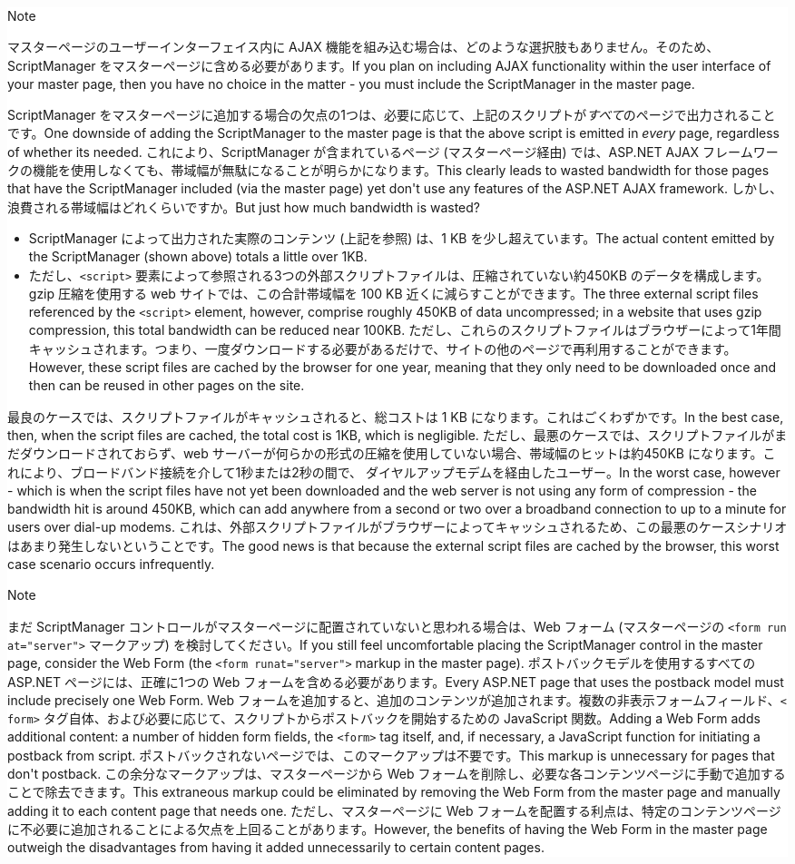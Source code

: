 > [!NOTE]
> <span data-ttu-id="7a55f-139">マスターページのユーザーインターフェイス内に AJAX 機能を組み込む場合は、どのような選択肢もありません。そのため、ScriptManager をマスターページに含める必要があります。</span><span class="sxs-lookup"><span data-stu-id="7a55f-139">If you plan on including AJAX functionality within the user interface of your master page, then you have no choice in the matter - you must include the ScriptManager in the master page.</span></span>

<span data-ttu-id="7a55f-140">ScriptManager をマスターページに追加する場合の欠点の1つは、必要に応じて、上記のスクリプトが*すべて*のページで出力されることです。</span><span class="sxs-lookup"><span data-stu-id="7a55f-140">One downside of adding the ScriptManager to the master page is that the above script is emitted in *every* page, regardless of whether its needed.</span></span> <span data-ttu-id="7a55f-141">これにより、ScriptManager が含まれているページ (マスターページ経由) では、ASP.NET AJAX フレームワークの機能を使用しなくても、帯域幅が無駄になることが明らかになります。</span><span class="sxs-lookup"><span data-stu-id="7a55f-141">This clearly leads to wasted bandwidth for those pages that have the ScriptManager included (via the master page) yet don't use any features of the ASP.NET AJAX framework.</span></span> <span data-ttu-id="7a55f-142">しかし、浪費される帯域幅はどれくらいですか。</span><span class="sxs-lookup"><span data-stu-id="7a55f-142">But just how much bandwidth is wasted?</span></span>

- <span data-ttu-id="7a55f-143">ScriptManager によって出力された実際のコンテンツ (上記を参照) は、1 KB を少し超えています。</span><span class="sxs-lookup"><span data-stu-id="7a55f-143">The actual content emitted by the ScriptManager (shown above) totals a little over 1KB.</span></span>
- <span data-ttu-id="7a55f-144">ただし、`<script>` 要素によって参照される3つの外部スクリプトファイルは、圧縮されていない約450KB のデータを構成します。gzip 圧縮を使用する web サイトでは、この合計帯域幅を 100 KB 近くに減らすことができます。</span><span class="sxs-lookup"><span data-stu-id="7a55f-144">The three external script files referenced by the `<script>` element, however, comprise roughly 450KB of data uncompressed; in a website that uses gzip compression, this total bandwidth can be reduced near 100KB.</span></span> <span data-ttu-id="7a55f-145">ただし、これらのスクリプトファイルはブラウザーによって1年間キャッシュされます。つまり、一度ダウンロードする必要があるだけで、サイトの他のページで再利用することができます。</span><span class="sxs-lookup"><span data-stu-id="7a55f-145">However, these script files are cached by the browser for one year, meaning that they only need to be downloaded once and then can be reused in other pages on the site.</span></span>

<span data-ttu-id="7a55f-146">最良のケースでは、スクリプトファイルがキャッシュされると、総コストは 1 KB になります。これはごくわずかです。</span><span class="sxs-lookup"><span data-stu-id="7a55f-146">In the best case, then, when the script files are cached, the total cost is 1KB, which is negligible.</span></span> <span data-ttu-id="7a55f-147">ただし、最悪のケースでは、スクリプトファイルがまだダウンロードされておらず、web サーバーが何らかの形式の圧縮を使用していない場合、帯域幅のヒットは約450KB になります。これにより、ブロードバンド接続を介して1秒または2秒の間で、 ダイヤルアップモデムを経由したユーザー。</span><span class="sxs-lookup"><span data-stu-id="7a55f-147">In the worst case, however - which is when the script files have not yet been downloaded and the web server is not using any form of compression - the bandwidth hit is around 450KB, which can add anywhere from a second or two over a broadband connection to up to a minute for users over dial-up modems.</span></span> <span data-ttu-id="7a55f-148">これは、外部スクリプトファイルがブラウザーによってキャッシュされるため、この最悪のケースシナリオはあまり発生しないということです。</span><span class="sxs-lookup"><span data-stu-id="7a55f-148">The good news is that because the external script files are cached by the browser, this worst case scenario occurs infrequently.</span></span>

> [!NOTE]
> <span data-ttu-id="7a55f-149">まだ ScriptManager コントロールがマスターページに配置されていないと思われる場合は、Web フォーム (マスターページの `<form runat="server">` マークアップ) を検討してください。</span><span class="sxs-lookup"><span data-stu-id="7a55f-149">If you still feel uncomfortable placing the ScriptManager control in the master page, consider the Web Form (the `<form runat="server">` markup in the master page).</span></span> <span data-ttu-id="7a55f-150">ポストバックモデルを使用するすべての ASP.NET ページには、正確に1つの Web フォームを含める必要があります。</span><span class="sxs-lookup"><span data-stu-id="7a55f-150">Every ASP.NET page that uses the postback model must include precisely one Web Form.</span></span> <span data-ttu-id="7a55f-151">Web フォームを追加すると、追加のコンテンツが追加されます。複数の非表示フォームフィールド、`<form>` タグ自体、および必要に応じて、スクリプトからポストバックを開始するための JavaScript 関数。</span><span class="sxs-lookup"><span data-stu-id="7a55f-151">Adding a Web Form adds additional content: a number of hidden form fields, the `<form>` tag itself, and, if necessary, a JavaScript function for initiating a postback from script.</span></span> <span data-ttu-id="7a55f-152">ポストバックされないページでは、このマークアップは不要です。</span><span class="sxs-lookup"><span data-stu-id="7a55f-152">This markup is unnecessary for pages that don't postback.</span></span> <span data-ttu-id="7a55f-153">この余分なマークアップは、マスターページから Web フォームを削除し、必要な各コンテンツページに手動で追加することで除去できます。</span><span class="sxs-lookup"><span data-stu-id="7a55f-153">This extraneous markup could be eliminated by removing the Web Form from the master page and manually adding it to each content page that needs one.</span></span> <span data-ttu-id="7a55f-154">ただし、マスターページに Web フォームを配置する利点は、特定のコンテンツページに不必要に追加されることによる欠点を上回ることがあります。</span><span class="sxs-lookup"><span data-stu-id="7a55f-154">However, the benefits of having the Web Form in the master page outweigh the disadvantages from having it added unnecessarily to certain content pages.</span></span>
